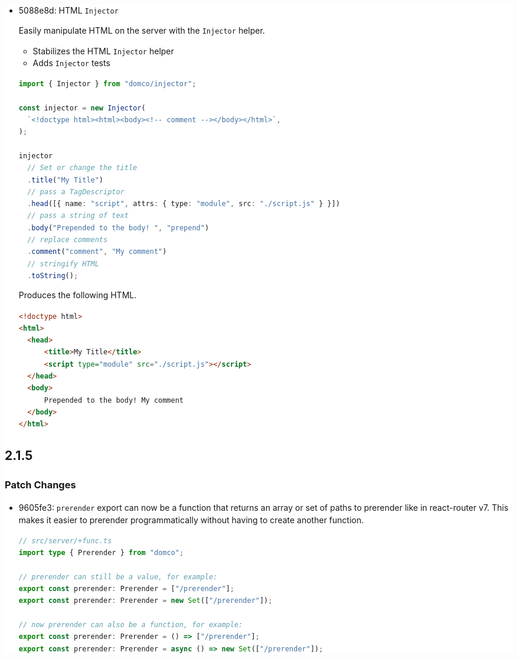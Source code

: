 - 5088e8d: HTML `Injector`

  Easily manipulate HTML on the server with the `Injector` helper.
  - Stabilizes the HTML `Injector` helper
  - Adds `Injector` tests

  ```ts
  import { Injector } from "domco/injector";

  const injector = new Injector(
  	`<!doctype html><html><body><!-- comment --></body></html>`,
  );

  injector
  	// Set or change the title
  	.title("My Title")
  	// pass a TagDescriptor
  	.head([{ name: "script", attrs: { type: "module", src: "./script.js" } }])
  	// pass a string of text
  	.body("Prepended to the body! ", "prepend")
  	// replace comments
  	.comment("comment", "My comment")
  	// stringify HTML
  	.toString();
  ```

  Produces the following HTML.

  ```html
  <!doctype html>
  <html>
  	<head>
  		<title>My Title</title>
  		<script type="module" src="./script.js"></script>
  	</head>
  	<body>
  		Prepended to the body! My comment
  	</body>
  </html>
  ```

## 2.1.5

### Patch Changes

- 9605fe3: `prerender` export can now be a function that returns an array or set of paths to prerender like in react-router v7. This makes it easier to prerender programmatically without having to create another function.

  ```ts
  // src/server/+func.ts
  import type { Prerender } from "domco";

  // prerender can still be a value, for example:
  export const prerender: Prerender = ["/prerender"];
  export const prerender: Prerender = new Set(["/prerender"]);

  // now prerender can also be a function, for example:
  export const prerender: Prerender = () => ["/prerender"];
  export const prerender: Prerender = async () => new Set(["/prerender"]);
  ```
